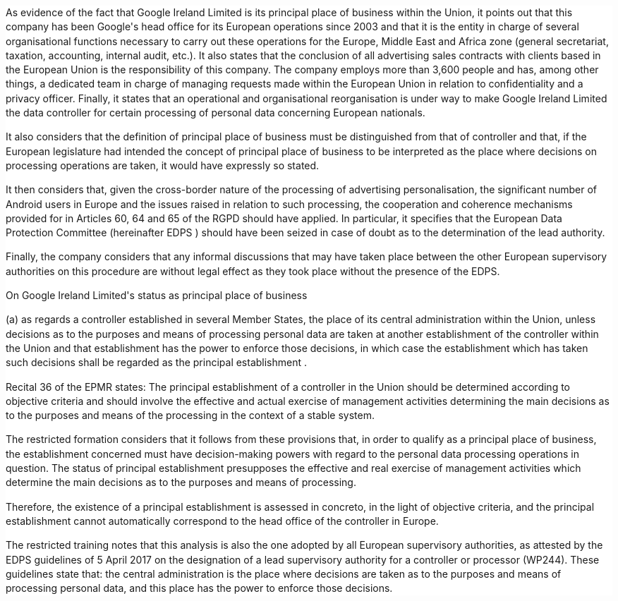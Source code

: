 As evidence of the fact that Google Ireland Limited is its principal place of business within the Union, it points out that this company has been Google's head office for its European operations since 2003 and that it is the entity in charge of several organisational functions necessary to carry out these operations for the Europe, Middle East and Africa zone (general secretariat, taxation, accounting, internal audit, etc.). It also states that the conclusion of all advertising sales contracts with clients based in the European Union is the responsibility of this company. The company employs more than 3,600 people and has, among other things, a dedicated team in charge of managing requests made within the European Union in relation to confidentiality and a privacy officer. Finally, it states that an operational and organisational reorganisation is under way to make Google Ireland Limited the data controller for certain processing of personal data concerning European nationals.

It also considers that the definition of principal place of business must be distinguished from that of controller and that, if the European legislature had intended the concept of principal place of business to be interpreted as the place where decisions on processing operations are taken, it would have expressly so stated.

It then considers that, given the cross-border nature of the processing of advertising personalisation, the significant number of Android users in Europe and the issues raised in relation to such processing, the cooperation and coherence mechanisms provided for in Articles 60, 64 and 65 of the RGPD should have applied. In particular, it specifies that the European Data Protection Committee (hereinafter EDPS ) should have been seized in case of doubt as to the determination of the lead authority.

Finally, the company considers that any informal discussions that may have taken place between the other European supervisory authorities on this procedure are without legal effect as they took place without the presence of the EDPS.

On Google Ireland Limited's status as principal place of business

(a) as regards a controller established in several Member States, the place of its central administration within the Union, unless decisions as to the purposes and means of processing personal data are taken at another establishment of the controller within the Union and that establishment has the power to enforce those decisions, in which case the establishment which has taken such decisions shall be regarded as the principal establishment .

Recital 36 of the EPMR states: The principal establishment of a controller in the Union should be determined according to objective criteria and should involve the effective and actual exercise of management activities determining the main decisions as to the purposes and means of the processing in the context of a stable system.

The restricted formation considers that it follows from these provisions that, in order to qualify as a principal place of business, the establishment concerned must have decision-making powers with regard to the personal data processing operations in question. The status of principal establishment presupposes the effective and real exercise of management activities which determine the main decisions as to the purposes and means of processing.

Therefore, the existence of a principal establishment is assessed in concreto, in the light of objective criteria, and the principal establishment cannot automatically correspond to the head office of the controller in Europe.

The restricted training notes that this analysis is also the one adopted by all European supervisory authorities, as attested by the EDPS guidelines of 5 April 2017 on the designation of a lead supervisory authority for a controller or processor (WP244). These guidelines state that: the central administration is the place where decisions are taken as to the purposes and means of processing personal data, and this place has the power to enforce those decisions.
